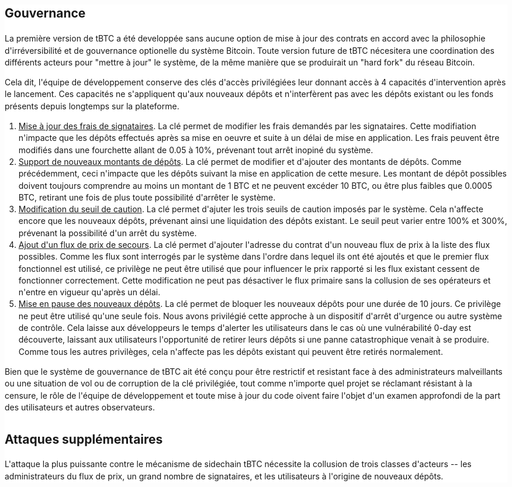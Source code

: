 ## Gouvernance

La première version de tBTC a été developpée sans aucune option de mise à jour des contrats en accord avec la philosophie d'irréversibilité et de gouvernance optionelle du système Bitcoin. Toute version future de tBTC nécesitera une coordination des différents acteurs pour "mettre à jour" le système, de la même manière que se produirait un "hard fork" du réseau Bitcoin.

Cela dit, l'équipe de développement conserve des clés d'accès privilégiées leur donnant accès à 4 capacités d'intervention après le lancement. Ces capacités ne s'appliquent qu'aux nouveaux dépôts et n'interfèrent pas avec les dépôts existant ou les fonds présents depuis longtemps sur la plateforme.

1. [Mise à jour des frais de signataires](https://github.com/keep-network/tbtc/blob/19aa270197d84d64ef3a64bdcb09544abf6787b3/solidity/contracts/system/TBTCSystem.sol#L160). La clé permet de modifier les frais demandés par les signataires. Cette modifiation n'impacte que les dépôts effectués après sa mise en oeuvre et suite à un délai de mise en application. Les frais peuvent être modifiés dans une fourchette allant de 0.05 à 10%, prévenant tout arrêt inopiné du système.
2. [Support de nouveaux montants de dépôts](https://github.com/keep-network/tbtc/blob/19aa270197d84d64ef3a64bdcb09544abf6787b3/solidity/contracts/system/TBTCSystem.sol#L160). La clé permet de modifier et d'ajouter des montants de dépôts. Comme précédemment, ceci n'impacte que les dépôts suivant la mise en application de cette mesure. Les montant de dépôt possibles doivent toujours comprendre au moins un montant de 1 BTC et ne peuvent excéder 10 BTC, ou être plus faibles que 0.0005 BTC, retirant une fois de plus toute possibilité d'arrêter le système.
3. [Modification du seuil de caution](https://github.com/keep-network/tbtc/blob/19aa270197d84d64ef3a64bdcb09544abf6787b3/solidity/contracts/system/TBTCSystem.sol#L195). La clé permet d'ajuter les trois seuils de caution imposés par le système. Cela n'affecte encore que les nouveaux dépôts, prévenant ainsi une liquidation des dépôts existant. Le seuil peut varier entre 100% et 300%, prévenant la possibilité d'un arrêt du système.
4. [Ajout d'un flux de prix de secours](https://github.com/keep-network/tbtc/blob/master/solidity/contracts/system/TBTCSystem.sol#L404). La clé permet d'ajouter l'adresse du contrat d'un nouveau flux de prix à la liste des flux possibles. Comme les flux sont interrogés par le système dans l'ordre dans lequel ils ont été ajoutés et que le premier flux fonctionnel est utilisé, ce privilège ne peut être utilisé que pour influencer le prix rapporté si les flux existant cessent de fonctionner correctement. Cette modification ne peut pas désactiver le flux primaire sans la collusion de ses opérateurs et n'entre en vigueur qu'après un délai.
4. [Mise en pause des nouveaux dépôts](https://github.com/keep-network/tbtc/blob/19aa270197d84d64ef3a64bdcb09544abf6787b3/solidity/contracts/system/TBTCSystem.sol#L129). La clé permet de bloquer les nouveaux dépôts pour une durée de 10 jours.  Ce privilège ne peut être utilisé qu'une seule fois. Nous avons privilégié cette approche à un dispositif d'arrêt d'urgence ou autre système de contrôle. Cela laisse aux développeurs le temps d'alerter les utilisateurs dans le cas où une vulnérabilité 0-day est découverte, laissant aux utilisateurs l'opportunité de retirer leurs dépôts si une panne catastrophique venait à se produire. Comme tous les autres privilèges, cela n'affecte pas les dépôts existant qui peuvent être retirés normalement.

Bien que le système de gouvernance de tBTC ait été conçu pour être restrictif et resistant face à des administrateurs malveillants ou une situation de vol ou de corruption de la clé privilégiée, tout comme n'importe quel projet se réclamant résistant à la censure, le rôle de l'équipe de développement et toute mise à jour du code oivent faire l'objet d'un examen approfondi de la part des utilisateurs et  autres observateurs.

## Attaques supplémentaires

L'attaque la plus puissante contre le mécanisme de sidechain tBTC nécessite la collusion de trois classes d'acteurs -- les administrateurs du flux de prix, un grand nombre de signataires, et les utilisateurs à l'origine de nouveaux dépôts.
